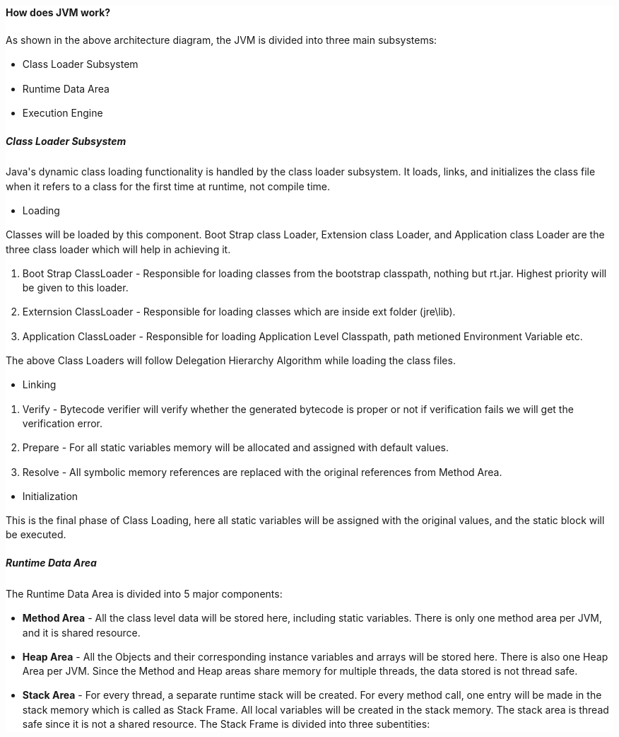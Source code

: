 #### How does JVM work?

As shown in the above architecture diagram, the JVM is divided into three main subsystems:

* Class Loader Subsystem

* Runtime Data Area

* Execution Engine

##### Class Loader Subsystem

Java's dynamic class loading functionality is handled by the class loader subsystem. It loads, links, and initializes the class file when it refers to a class for the first time at runtime, not compile time.

* Loading

Classes will be loaded by this component. Boot Strap class Loader, Extension class Loader, and Application class Loader are the three class loader which will help in achieving it.

1. Boot Strap ClassLoader - Responsible for loading classes from the bootstrap classpath, nothing but rt.jar. Highest priority will be given to this loader.

2. Externsion ClassLoader - Responsible for loading classes which are inside ext folder (jre\lib).

3. Application ClassLoader - Responsible for loading Application Level Classpath, path metioned Environment Variable etc.

The above Class Loaders will follow Delegation Hierarchy Algorithm while loading the class files.

* Linking

1. Verify - Bytecode verifier will verify whether the generated bytecode is proper or not if verification fails we will get the verification error.

2. Prepare - For all static variables memory will be allocated and assigned with default values.

3. Resolve - All symbolic memory references are replaced with the original references from Method Area.

* Initialization

This is the final phase of Class Loading, here all static variables will be assigned with the original values, and the static block will be executed.

##### Runtime Data Area

The Runtime Data Area is divided into 5 major components:

- **Method Area** - All the class level data will be stored here, including static variables. There is only one method area per JVM, and it is shared resource.

- **Heap Area** - All the Objects and their corresponding instance variables and arrays will be stored here. There is also one Heap Area per JVM. Since the Method and Heap areas share memory for multiple threads, the data stored is not thread safe.

- **Stack Area** - For every thread, a separate runtime stack will be created. For every method call, one entry will be made in the stack memory which is called as Stack Frame. All local variables will be created in the stack memory. The stack area is thread safe since it is not a shared resource. The Stack Frame is divided into three subentities:
